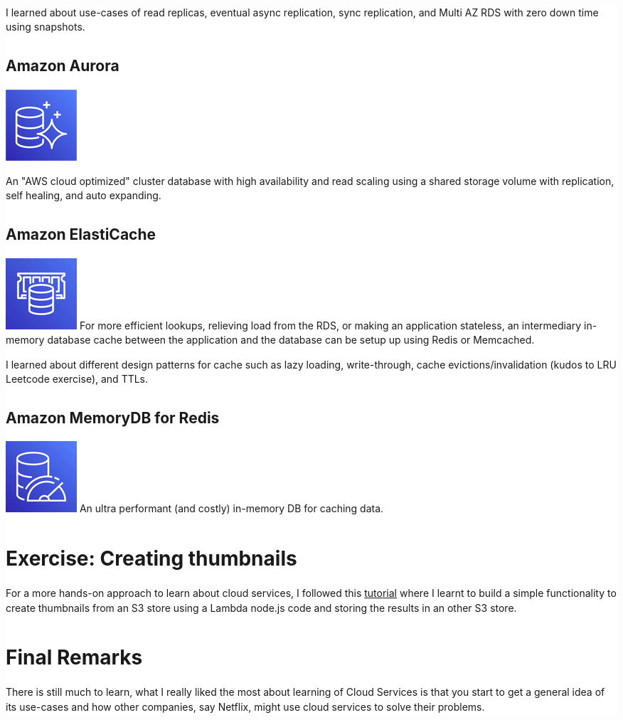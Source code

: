 I learned about use-cases of read replicas, eventual async replication, sync replication, and Multi AZ RDS with zero down time using snapshots.

## Amazon Aurora

![alt text](image-22.png)

An "AWS cloud optimized" cluster database with high availability and read scaling using a shared storage volume with replication, self healing, and auto expanding.

## Amazon ElastiCache

![alt text](image-23.png)
For more efficient lookups, relieving load from the RDS, or making an application stateless, an intermediary in-memory database cache between the application and the database can be setup up using Redis or Memcached.

I learned about different design patterns for cache such as lazy loading, write-through, cache evictions/invalidation (kudos to LRU Leetcode exercise), and TTLs.

## Amazon MemoryDB for Redis

![alt text](image-24.png)
An ultra performant (and costly) in-memory DB for caching data.

# Exercise: Creating thumbnails

For a more hands-on approach to learn about cloud services, I followed this [tutorial](https://docs.aws.amazon.com/lambda/latest/dg/with-s3-tutorial.html) where I learnt to build a simple functionality to create thumbnails from an S3 store using a Lambda node.js code and storing the results in an other S3 store.

# Final Remarks

There is still much to learn, what I really liked the most about learning of Cloud Services is that you start to get a general idea of its use-cases and how other companies, say Netflix, might use cloud services to solve their problems.
